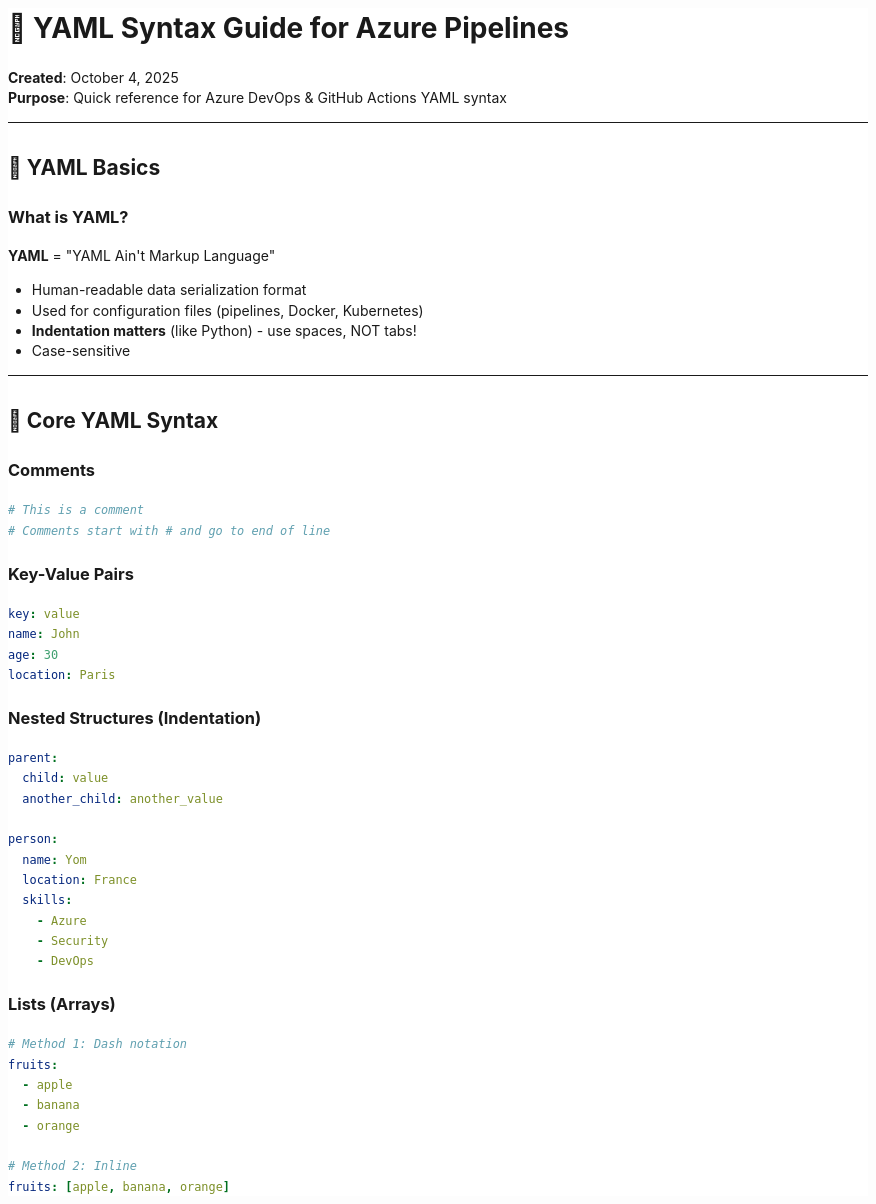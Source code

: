 # 📝 YAML Syntax Guide for Azure Pipelines

**Created**: October 4, 2025  
**Purpose**: Quick reference for Azure DevOps & GitHub Actions YAML syntax

---

## 🎯 YAML Basics

### What is YAML?
**YAML** = "YAML Ain't Markup Language"
- Human-readable data serialization format
- Used for configuration files (pipelines, Docker, Kubernetes)
- **Indentation matters** (like Python) - use spaces, NOT tabs!
- Case-sensitive

---

## 📐 Core YAML Syntax

### Comments
```yaml
# This is a comment
# Comments start with # and go to end of line
```

### Key-Value Pairs
```yaml
key: value
name: John
age: 30
location: Paris
```

### Nested Structures (Indentation)
```yaml
parent:
  child: value
  another_child: another_value
  
person:
  name: Yom
  location: France
  skills:
    - Azure
    - Security
    - DevOps
```

### Lists (Arrays)
```yaml
# Method 1: Dash notation
fruits:
  - apple
  - banana
  - orange

# Method 2: Inline
fruits: [apple, banana, orange]
```
